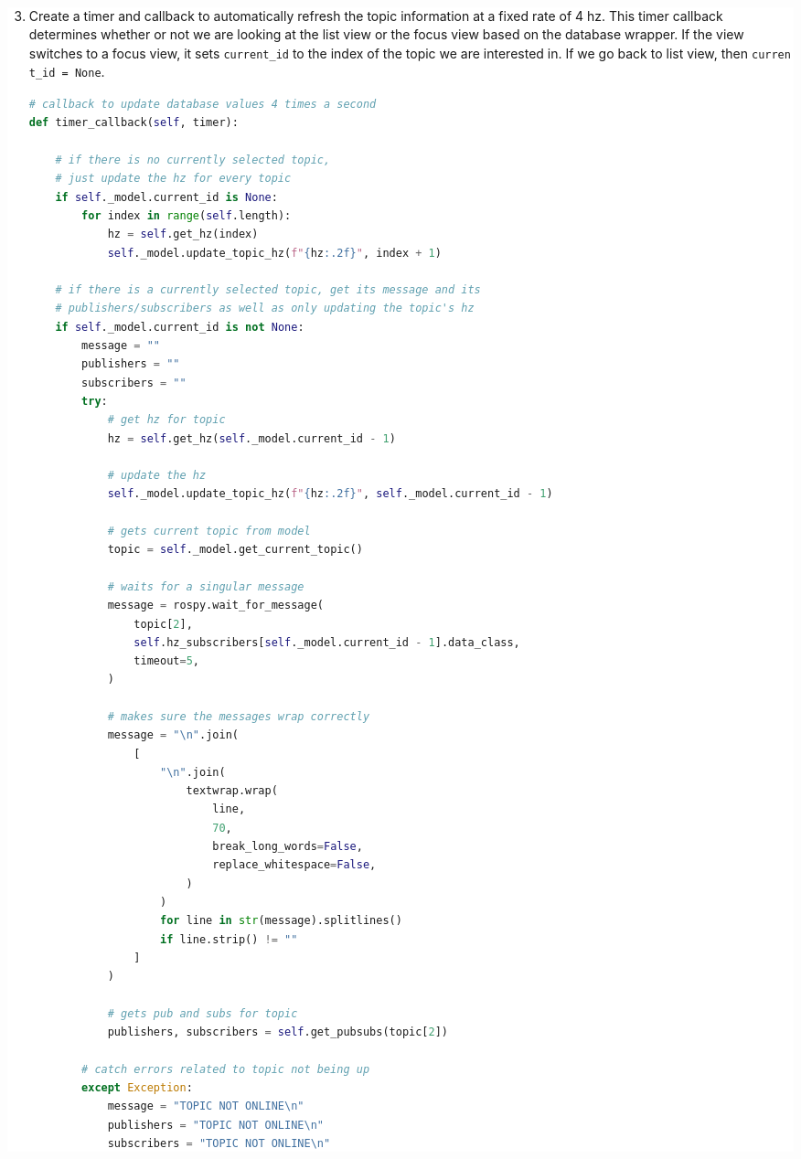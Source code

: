 3. Create a timer and callback to automatically refresh the topic information
   at a fixed rate of 4 hz. This timer callback determines whether or not we
   are looking at the list view or the focus view based on the database wrapper.
   If the view switches to a focus view, it sets `current_id` to the index of
   the topic we are interested in. If we go back to list view, then `current_id = None`.

   ```python
   # callback to update database values 4 times a second
   def timer_callback(self, timer):

       # if there is no currently selected topic,
       # just update the hz for every topic
       if self._model.current_id is None:
           for index in range(self.length):
               hz = self.get_hz(index)
               self._model.update_topic_hz(f"{hz:.2f}", index + 1)

       # if there is a currently selected topic, get its message and its
       # publishers/subscribers as well as only updating the topic's hz
       if self._model.current_id is not None:
           message = ""
           publishers = ""
           subscribers = ""
           try:
               # get hz for topic
               hz = self.get_hz(self._model.current_id - 1)

               # update the hz
               self._model.update_topic_hz(f"{hz:.2f}", self._model.current_id - 1)

               # gets current topic from model
               topic = self._model.get_current_topic()

               # waits for a singular message
               message = rospy.wait_for_message(
                   topic[2],
                   self.hz_subscribers[self._model.current_id - 1].data_class,
                   timeout=5,
               )

               # makes sure the messages wrap correctly
               message = "\n".join(
                   [
                       "\n".join(
                           textwrap.wrap(
                               line,
                               70,
                               break_long_words=False,
                               replace_whitespace=False,
                           )
                       )
                       for line in str(message).splitlines()
                       if line.strip() != ""
                   ]
               )

               # gets pub and subs for topic
               publishers, subscribers = self.get_pubsubs(topic[2])

           # catch errors related to topic not being up
           except Exception:
               message = "TOPIC NOT ONLINE\n"
               publishers = "TOPIC NOT ONLINE\n"
               subscribers = "TOPIC NOT ONLINE\n"
   ```